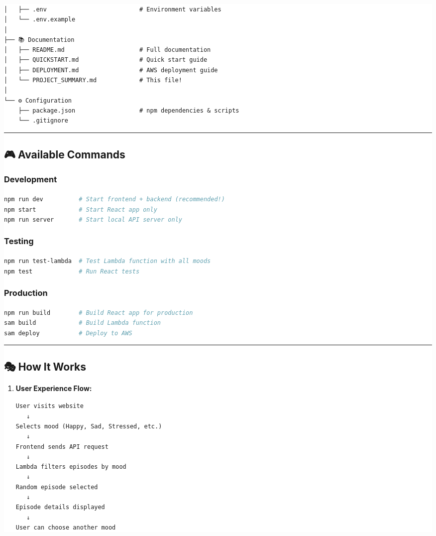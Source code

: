 ```
│   ├── .env                          # Environment variables
│   └── .env.example
│
├── 📚 Documentation
│   ├── README.md                     # Full documentation
│   ├── QUICKSTART.md                 # Quick start guide
│   ├── DEPLOYMENT.md                 # AWS deployment guide
│   └── PROJECT_SUMMARY.md            # This file!
│
└── ⚙️ Configuration
    ├── package.json                  # npm dependencies & scripts
    └── .gitignore
```

---

## 🎮 Available Commands

### Development
```bash
npm run dev          # Start frontend + backend (recommended!)
npm start            # Start React app only
npm run server       # Start local API server only
```

### Testing
```bash
npm run test-lambda  # Test Lambda function with all moods
npm test             # Run React tests
```

### Production
```bash
npm run build        # Build React app for production
sam build            # Build Lambda function
sam deploy           # Deploy to AWS
```

---

## 🎭 How It Works

1. **User Experience Flow:**
   ```
   User visits website
      ↓
   Selects mood (Happy, Sad, Stressed, etc.)
      ↓
   Frontend sends API request
      ↓
   Lambda filters episodes by mood
      ↓
   Random episode selected
      ↓
   Episode details displayed
      ↓
   User can choose another mood
   ```
